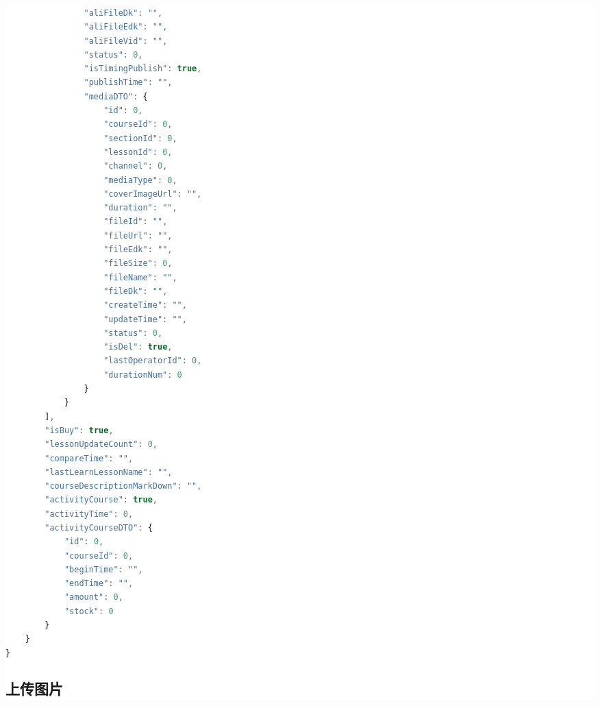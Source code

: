 ```javascript
				"aliFileDk": "",
				"aliFileEdk": "",
				"aliFileVid": "",
				"status": 0,
				"isTimingPublish": true,
				"publishTime": "",
				"mediaDTO": {
					"id": 0,
					"courseId": 0,
					"sectionId": 0,
					"lessonId": 0,
					"channel": 0,
					"mediaType": 0,
					"coverImageUrl": "",
					"duration": "",
					"fileId": "",
					"fileUrl": "",
					"fileEdk": "",
					"fileSize": 0,
					"fileName": "",
					"fileDk": "",
					"createTime": "",
					"updateTime": "",
					"status": 0,
					"isDel": true,
					"lastOperatorId": 0,
					"durationNum": 0
				}
			}
		],
		"isBuy": true,
		"lessonUpdateCount": 0,
		"compareTime": "",
		"lastLearnLessonName": "",
		"courseDescriptionMarkDown": "",
		"activityCourse": true,
		"activityTime": 0,
		"activityCourseDTO": {
			"id": 0,
			"courseId": 0,
			"beginTime": "",
			"endTime": "",
			"amount": 0,
			"stock": 0
		}
	}
}
```


## 上传图片
